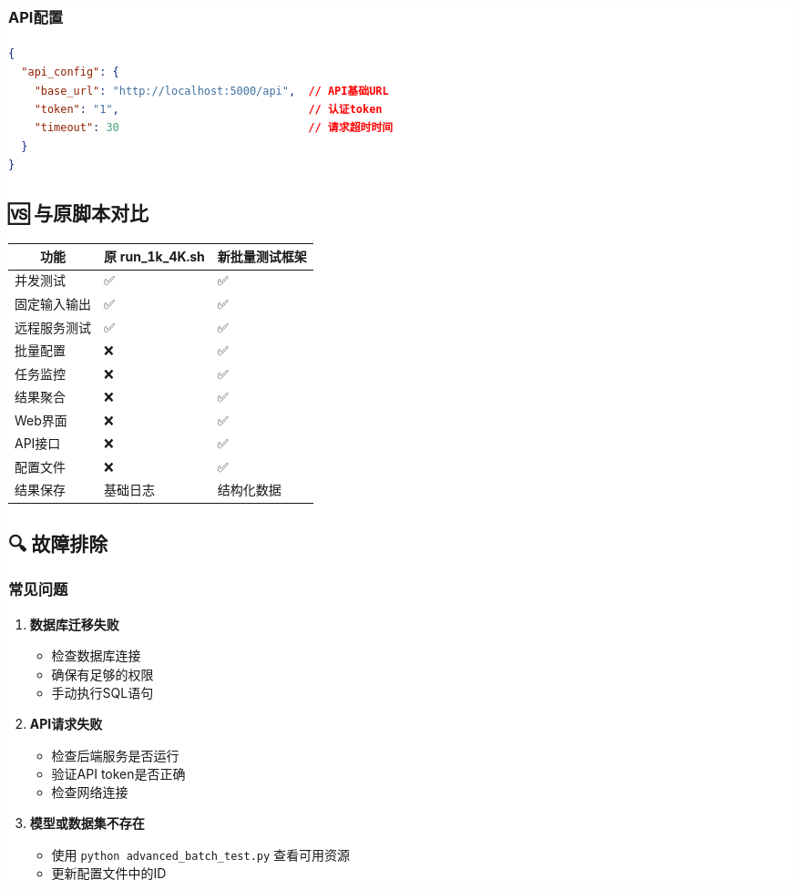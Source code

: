 ### API配置

```json
{
  "api_config": {
    "base_url": "http://localhost:5000/api",  // API基础URL
    "token": "1",                             // 认证token
    "timeout": 30                             // 请求超时时间
  }
}
```

## 🆚 与原脚本对比

| 功能 | 原 run_1k_4K.sh | 新批量测试框架 |
|------|-----------------|----------------|
| 并发测试 | ✅ | ✅ |
| 固定输入输出 | ✅ | ✅ |
| 远程服务测试 | ✅ | ✅ |
| 批量配置 | ❌ | ✅ |
| 任务监控 | ❌ | ✅ |
| 结果聚合 | ❌ | ✅ |
| Web界面 | ❌ | ✅ |
| API接口 | ❌ | ✅ |
| 配置文件 | ❌ | ✅ |
| 结果保存 | 基础日志 | 结构化数据 |

## 🔍 故障排除

### 常见问题

1. **数据库迁移失败**
   - 检查数据库连接
   - 确保有足够的权限
   - 手动执行SQL语句

2. **API请求失败**
   - 检查后端服务是否运行
   - 验证API token是否正确
   - 检查网络连接

3. **模型或数据集不存在**
   - 使用 `python advanced_batch_test.py` 查看可用资源
   - 更新配置文件中的ID
